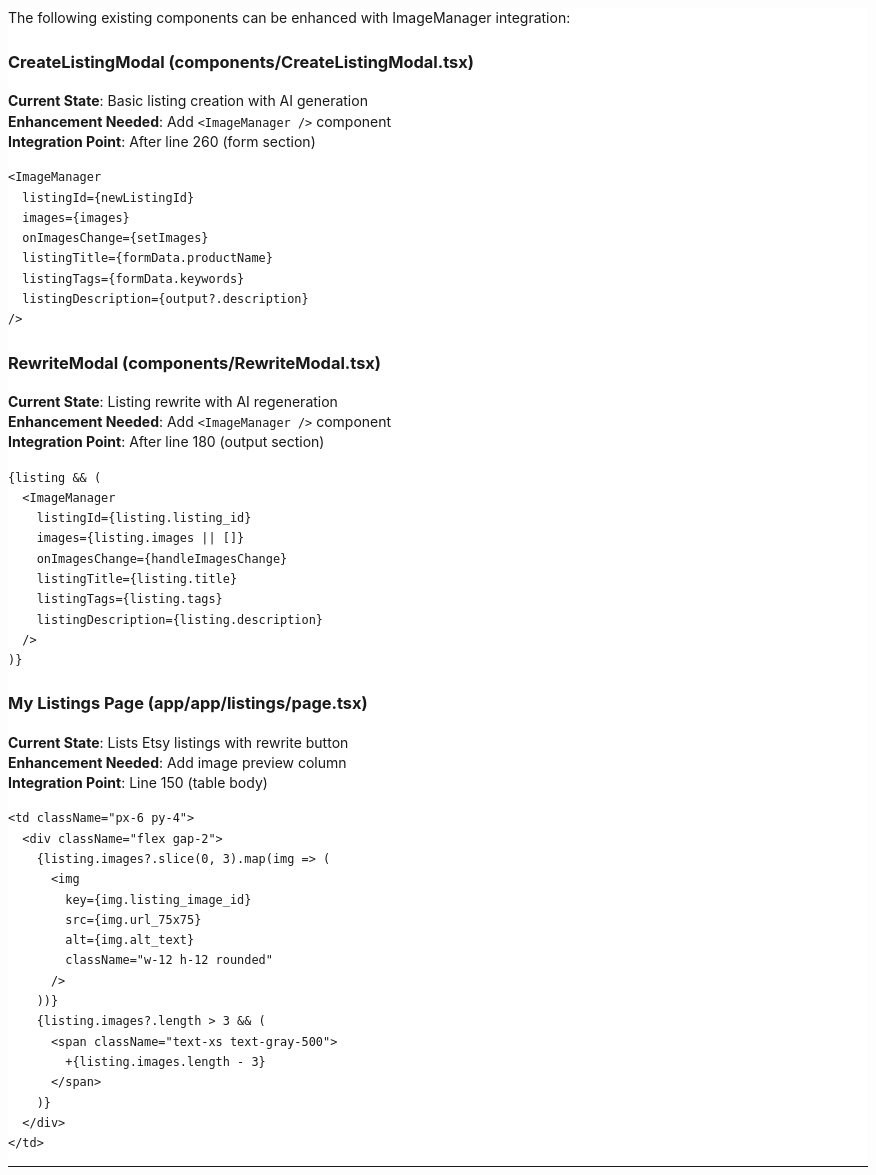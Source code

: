 The following existing components can be enhanced with ImageManager integration:

### CreateListingModal (components/CreateListingModal.tsx)
**Current State**: Basic listing creation with AI generation  
**Enhancement Needed**: Add `<ImageManager />` component  
**Integration Point**: After line 260 (form section)
```tsx
<ImageManager
  listingId={newListingId}
  images={images}
  onImagesChange={setImages}
  listingTitle={formData.productName}
  listingTags={formData.keywords}
  listingDescription={output?.description}
/>
```

### RewriteModal (components/RewriteModal.tsx)
**Current State**: Listing rewrite with AI regeneration  
**Enhancement Needed**: Add `<ImageManager />` component  
**Integration Point**: After line 180 (output section)
```tsx
{listing && (
  <ImageManager
    listingId={listing.listing_id}
    images={listing.images || []}
    onImagesChange={handleImagesChange}
    listingTitle={listing.title}
    listingTags={listing.tags}
    listingDescription={listing.description}
  />
)}
```

### My Listings Page (app/app/listings/page.tsx)
**Current State**: Lists Etsy listings with rewrite button  
**Enhancement Needed**: Add image preview column  
**Integration Point**: Line 150 (table body)
```tsx
<td className="px-6 py-4">
  <div className="flex gap-2">
    {listing.images?.slice(0, 3).map(img => (
      <img
        key={img.listing_image_id}
        src={img.url_75x75}
        alt={img.alt_text}
        className="w-12 h-12 rounded"
      />
    ))}
    {listing.images?.length > 3 && (
      <span className="text-xs text-gray-500">
        +{listing.images.length - 3}
      </span>
    )}
  </div>
</td>
```

---